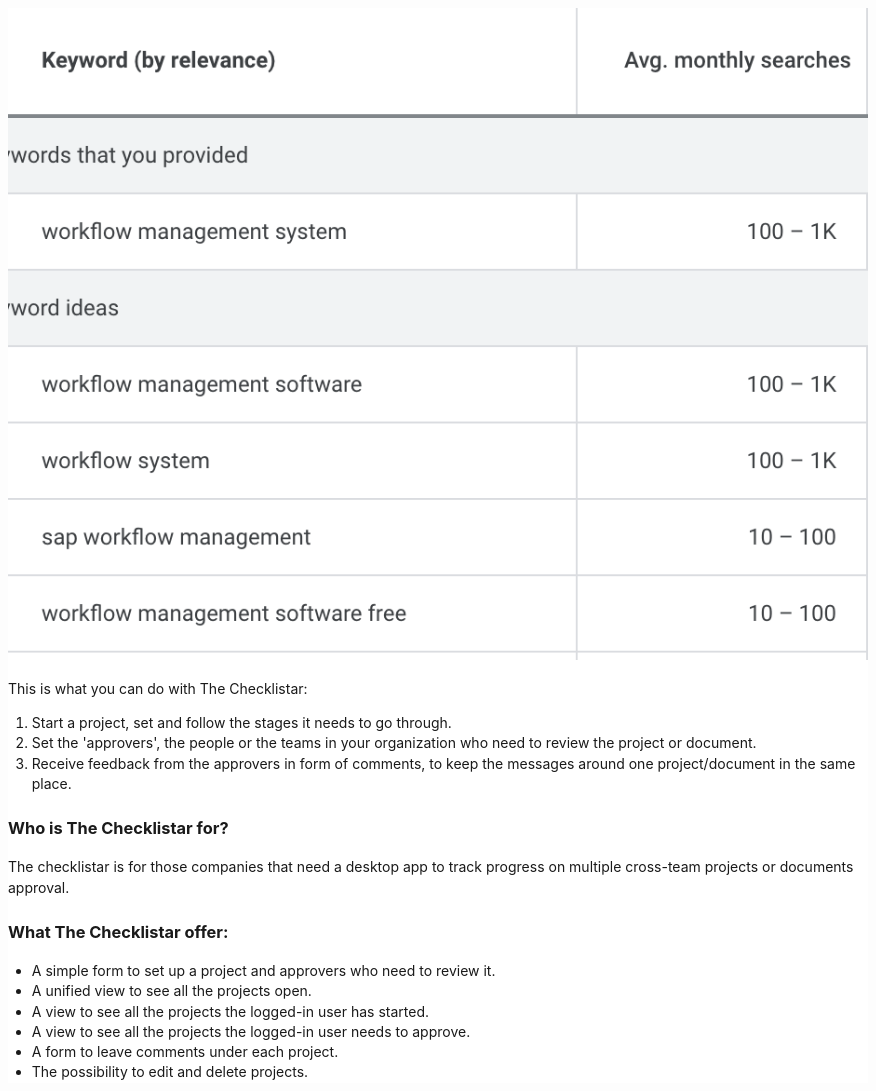 ![queries about workflow management system](./media/README-files/workflow-management-system-keywords.png)

This is what you can do with The Checklistar:
1. Start a project, set and follow the stages it needs to go through.
2. Set the 'approvers', the people or the teams in your organization who need to review the project or document.
3. Receive feedback from the approvers in form of comments, to keep the messages around one project/document in the same place.

### Who is The Checklistar for?
The checklistar is for those companies that need a desktop app to track progress on multiple cross-team projects or documents approval.

### What The Checklistar offer:
- A simple form to set up a project and approvers who need to review it.
- A unified view to see all the projects open.
- A view to see all the projects the logged-in user has started.
- A view to see all the projects the logged-in user needs to approve.
- A form to leave comments under each project.
- The possibility to edit and delete projects.
